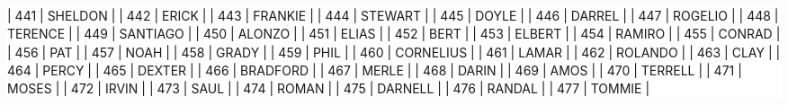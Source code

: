 |  441  | SHELDON      |
|  442  | ERICK        |
|  443  | FRANKIE      |
|  444  | STEWART      |
|  445  | DOYLE        |
|  446  | DARREL       |
|  447  | ROGELIO      |
|  448  | TERENCE      |
|  449  | SANTIAGO     |
|  450  | ALONZO       |
|  451  | ELIAS        |
|  452  | BERT         |
|  453  | ELBERT       |
|  454  | RAMIRO       |
|  455  | CONRAD       |
|  456  | PAT          |
|  457  | NOAH         |
|  458  | GRADY        |
|  459  | PHIL         |
|  460  | CORNELIUS    |
|  461  | LAMAR        |
|  462  | ROLANDO      |
|  463  | CLAY         |
|  464  | PERCY        |
|  465  | DEXTER       |
|  466  | BRADFORD     |
|  467  | MERLE        |
|  468  | DARIN        |
|  469  | AMOS         |
|  470  | TERRELL      |
|  471  | MOSES        |
|  472  | IRVIN        |
|  473  | SAUL         |
|  474  | ROMAN        |
|  475  | DARNELL      |
|  476  | RANDAL       |
|  477  | TOMMIE       |